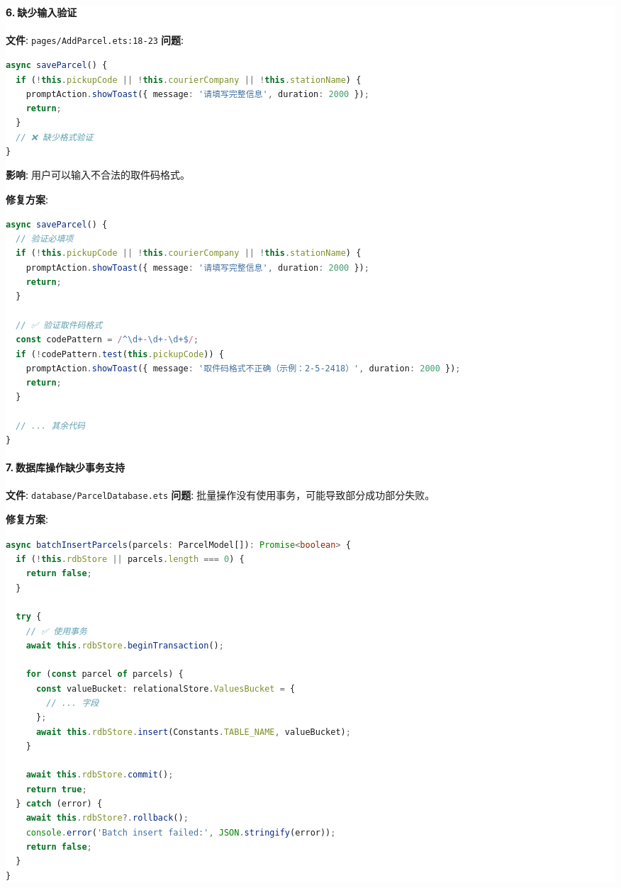 #### 6. 缺少输入验证
**文件**: `pages/AddParcel.ets:18-23`
**问题**:
```typescript
async saveParcel() {
  if (!this.pickupCode || !this.courierCompany || !this.stationName) {
    promptAction.showToast({ message: '请填写完整信息', duration: 2000 });
    return;
  }
  // ❌ 缺少格式验证
}
```

**影响**: 用户可以输入不合法的取件码格式。

**修复方案**:
```typescript
async saveParcel() {
  // 验证必填项
  if (!this.pickupCode || !this.courierCompany || !this.stationName) {
    promptAction.showToast({ message: '请填写完整信息', duration: 2000 });
    return;
  }

  // ✅ 验证取件码格式
  const codePattern = /^\d+-\d+-\d+$/;
  if (!codePattern.test(this.pickupCode)) {
    promptAction.showToast({ message: '取件码格式不正确（示例：2-5-2418）', duration: 2000 });
    return;
  }

  // ... 其余代码
}
```

#### 7. 数据库操作缺少事务支持
**文件**: `database/ParcelDatabase.ets`
**问题**: 批量操作没有使用事务，可能导致部分成功部分失败。

**修复方案**:
```typescript
async batchInsertParcels(parcels: ParcelModel[]): Promise<boolean> {
  if (!this.rdbStore || parcels.length === 0) {
    return false;
  }

  try {
    // ✅ 使用事务
    await this.rdbStore.beginTransaction();
    
    for (const parcel of parcels) {
      const valueBucket: relationalStore.ValuesBucket = {
        // ... 字段
      };
      await this.rdbStore.insert(Constants.TABLE_NAME, valueBucket);
    }
    
    await this.rdbStore.commit();
    return true;
  } catch (error) {
    await this.rdbStore?.rollback();
    console.error('Batch insert failed:', JSON.stringify(error));
    return false;
  }
}
```